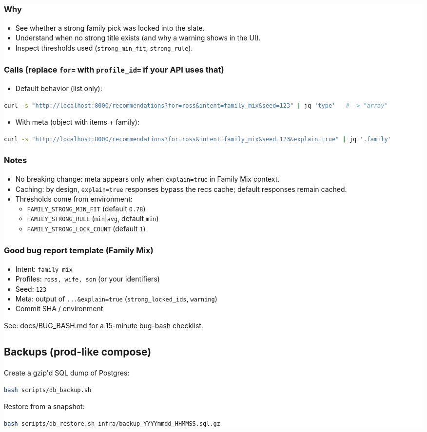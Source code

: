 ### Why

- See whether a strong family pick was locked into the slate.
- Understand when no strong title exists (and why a warning shows in the UI).
- Inspect thresholds used (`strong_min_fit`, `strong_rule`).

### Calls (replace `for=` with `profile_id=` if your API uses that)

- Default behavior (list only):

```bash
curl -s "http://localhost:8000/recommendations?for=ross&intent=family_mix&seed=123" | jq 'type'   # -> "array"
```

- With meta (object with items + family):

```bash
curl -s "http://localhost:8000/recommendations?for=ross&intent=family_mix&seed=123&explain=true" | jq '.family'
```

### Notes

- No breaking change: meta appears only when `explain=true` in Family Mix context.
- Caching: by design, `explain=true` responses bypass the recs cache; default responses remain cached.
- Thresholds come from environment:
  - `FAMILY_STRONG_MIN_FIT` (default `0.78`)
  - `FAMILY_STRONG_RULE` (`min`|`avg`, default `min`)
  - `FAMILY_STRONG_LOCK_COUNT` (default `1`)

### Good bug report template (Family Mix)

- Intent: `family_mix`
- Profiles: `ross, wife, son` (or your identifiers)
- Seed: `123`
- Meta: output of `...&explain=true` (`strong_locked_ids`, `warning`)
- Commit SHA / environment

See: docs/BUG_BASH.md for a 15-minute bug-bash checklist.

## Backups (prod-like compose)

Create a gzip'd SQL dump of Postgres:

```bash
bash scripts/db_backup.sh
```

Restore from a snapshot:

```bash
bash scripts/db_restore.sh infra/backup_YYYYmmdd_HHMMSS.sql.gz
```
